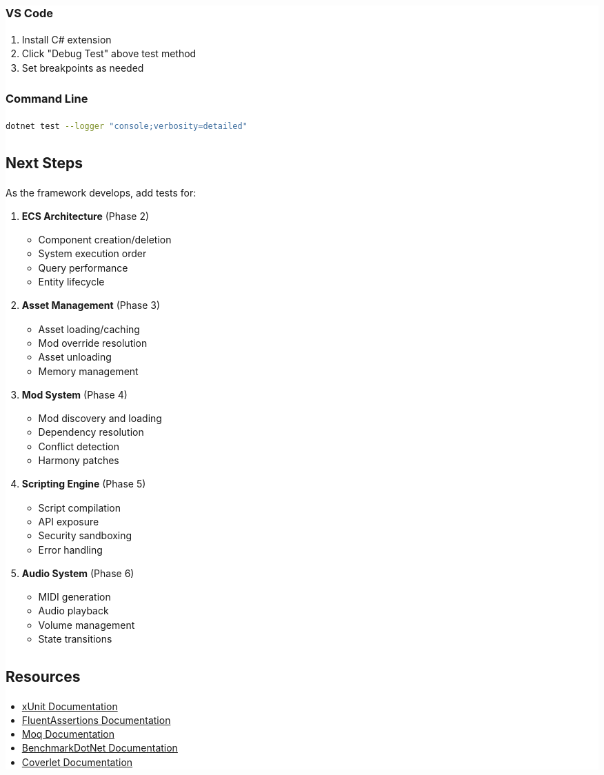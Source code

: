 ### VS Code
1. Install C# extension
2. Click "Debug Test" above test method
3. Set breakpoints as needed

### Command Line
```bash
dotnet test --logger "console;verbosity=detailed"
```

## Next Steps

As the framework develops, add tests for:

1. **ECS Architecture** (Phase 2)
   - Component creation/deletion
   - System execution order
   - Query performance
   - Entity lifecycle

2. **Asset Management** (Phase 3)
   - Asset loading/caching
   - Mod override resolution
   - Asset unloading
   - Memory management

3. **Mod System** (Phase 4)
   - Mod discovery and loading
   - Dependency resolution
   - Conflict detection
   - Harmony patches

4. **Scripting Engine** (Phase 5)
   - Script compilation
   - API exposure
   - Security sandboxing
   - Error handling

5. **Audio System** (Phase 6)
   - MIDI generation
   - Audio playback
   - Volume management
   - State transitions

## Resources

- [xUnit Documentation](https://xunit.net/)
- [FluentAssertions Documentation](https://fluentassertions.com/)
- [Moq Documentation](https://github.com/moq/moq4)
- [BenchmarkDotNet Documentation](https://benchmarkdotnet.org/)
- [Coverlet Documentation](https://github.com/coverlet-coverage/coverlet)
